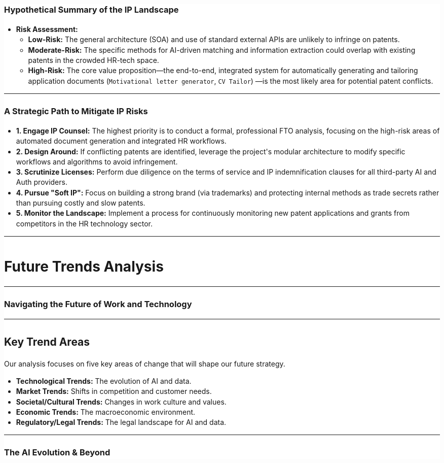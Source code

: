 

### Hypothetical Summary of the IP Landscape

  * **Risk Assessment:**
      * **Low-Risk:** The general architecture (SOA) and use of standard external APIs are unlikely to infringe on patents.
      * **Moderate-Risk:** The specific methods for AI-driven matching and information extraction could overlap with existing patents in the crowded HR-tech space.
      * **High-Risk:** The core value proposition—the end-to-end, integrated system for automatically generating and tailoring application documents (`Motivational letter generator`, `CV Tailor`) —is the most likely area for potential patent conflicts.

---


### A Strategic Path to Mitigate IP Risks

  * **1. Engage IP Counsel:** The highest priority is to conduct a formal, professional FTO analysis, focusing on the high-risk areas of automated document generation and integrated HR workflows.
  * **2. Design Around:** If conflicting patents are identified, leverage the project's modular architecture to modify specific workflows and algorithms to avoid infringement.
  * **3. Scrutinize Licenses:** Perform due diligence on the terms of service and IP indemnification clauses for all third-party AI and Auth providers.
  * **4. Pursue "Soft IP":** Focus on building a strong brand (via trademarks) and protecting internal methods as trade secrets rather than pursuing costly and slow patents.
  * **5. Monitor the Landscape:** Implement a process for continuously monitoring new patent applications and grants from competitors in the HR technology sector.

---


# Future Trends Analysis

---


### Navigating the Future of Work and Technology

---

## Key Trend Areas

Our analysis focuses on five key areas of change that will shape our future strategy.

* **Technological Trends:** The evolution of AI and data.
* **Market Trends:** Shifts in competition and customer needs.
* **Societal/Cultural Trends:** Changes in work culture and values.
* **Economic Trends:** The macroeconomic environment.
* **Regulatory/Legal Trends:** The legal landscape for AI and data.

---

### The AI Evolution & Beyond
